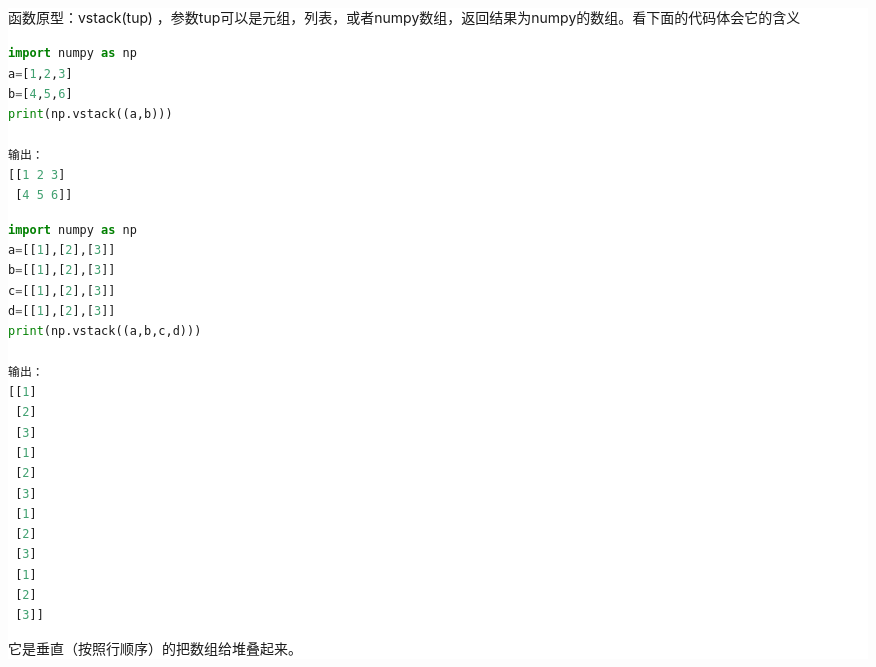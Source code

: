 函数原型：vstack(tup) ，参数tup可以是元组，列表，或者numpy数组，返回结果为numpy的数组。看下面的代码体会它的含义

```python
import numpy as np
a=[1,2,3]
b=[4,5,6]
print(np.vstack((a,b)))

输出：
[[1 2 3]
 [4 5 6]]
```

```python
import numpy as np
a=[[1],[2],[3]]
b=[[1],[2],[3]]
c=[[1],[2],[3]]
d=[[1],[2],[3]]
print(np.vstack((a,b,c,d)))

输出：
[[1]
 [2]
 [3]
 [1]
 [2]
 [3]
 [1]
 [2]
 [3]
 [1]
 [2]
 [3]]
```

它是垂直（按照行顺序）的把数组给堆叠起来。
